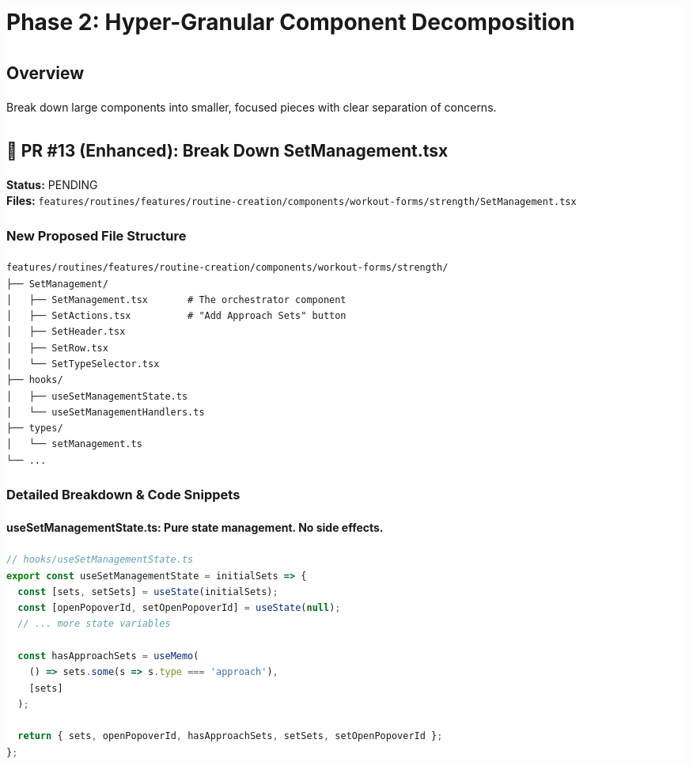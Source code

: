 # Phase 2: Hyper-Granular Component Decomposition

## Overview

Break down large components into smaller, focused pieces with clear separation of concerns.

## 🔄 PR #13 (Enhanced): Break Down SetManagement.tsx

**Status:** PENDING  
**Files:** `features/routines/features/routine-creation/components/workout-forms/strength/SetManagement.tsx`

### New Proposed File Structure

```
features/routines/features/routine-creation/components/workout-forms/strength/
├── SetManagement/
│   ├── SetManagement.tsx       # The orchestrator component
│   ├── SetActions.tsx          # "Add Approach Sets" button
│   ├── SetHeader.tsx
│   ├── SetRow.tsx
│   └── SetTypeSelector.tsx
├── hooks/
│   ├── useSetManagementState.ts
│   └── useSetManagementHandlers.ts
├── types/
│   └── setManagement.ts
└── ...
```

### Detailed Breakdown & Code Snippets

#### useSetManagementState.ts: Pure state management. No side effects.

```typescript
// hooks/useSetManagementState.ts
export const useSetManagementState = initialSets => {
  const [sets, setSets] = useState(initialSets);
  const [openPopoverId, setOpenPopoverId] = useState(null);
  // ... more state variables

  const hasApproachSets = useMemo(
    () => sets.some(s => s.type === 'approach'),
    [sets]
  );

  return { sets, openPopoverId, hasApproachSets, setSets, setOpenPopoverId };
};
```
